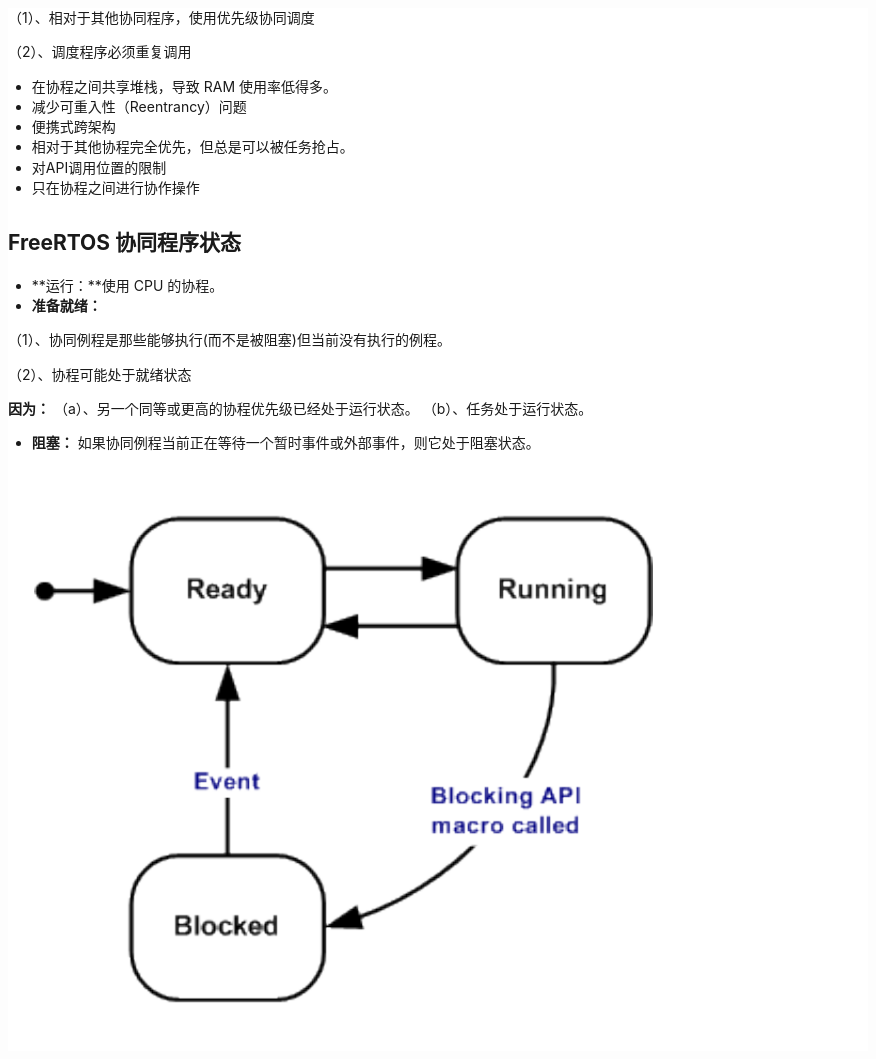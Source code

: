 （1）、相对于其他协同程序，使用优先级协同调度

（2）、调度程序必须重复调用

- 在协程之间共享堆栈，导致 RAM 使用率低得多。
- 减少可重入性（Reentrancy）问题
- 便携式跨架构
- 相对于其他协程完全优先，但总是可以被任务抢占。
- 对API调用位置的限制
- 只在协程之间进行协作操作

## FreeRTOS 协同程序状态

- **运行：**使用 CPU 的协程。
- **准备就绪：**

（1）、协同例程是那些能够执行(而不是被阻塞)但当前没有执行的例程。

（2）、协程可能处于就绪状态

**因为：**
（a）、另一个同等或更高的协程优先级已经处于运行状态。
（b）、任务处于运行状态。

- **阻塞：**
如果协同例程当前正在等待一个暂时事件或外部事件，则它处于阻塞状态。

![Untitled](%E4%B8%89%E3%80%81FreeRTOS%E4%BB%8B%E7%BB%8D&%E5%9F%BA%E7%A1%80%2099e81c5a14c4491db06e052bd083f558/Untitled%203.png)

